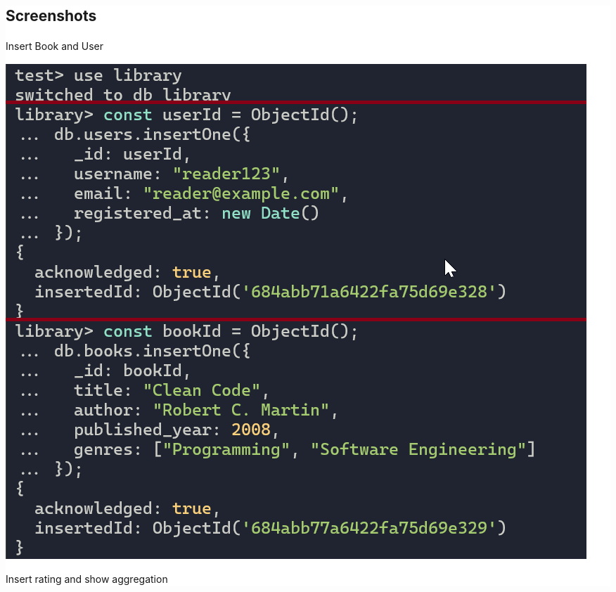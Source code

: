 Screenshots
---------

Insert Book and User

![book_insert_1](images/b1f/book_insert_1.png)

Insert rating and show aggregation

